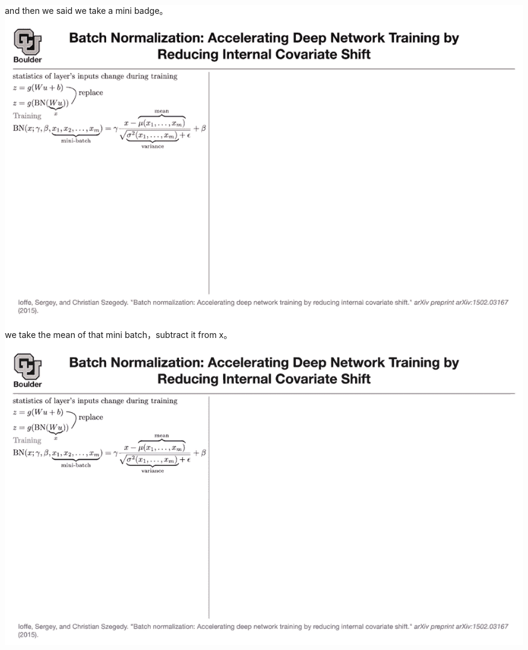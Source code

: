 and then we said we take a mini badge。

![](img/3f2c7619a5a495e0dd801d97904a2eb9_12.png)

we take the mean of that mini batch，subtract it from x。



![](img/3f2c7619a5a495e0dd801d97904a2eb9_14.png)
